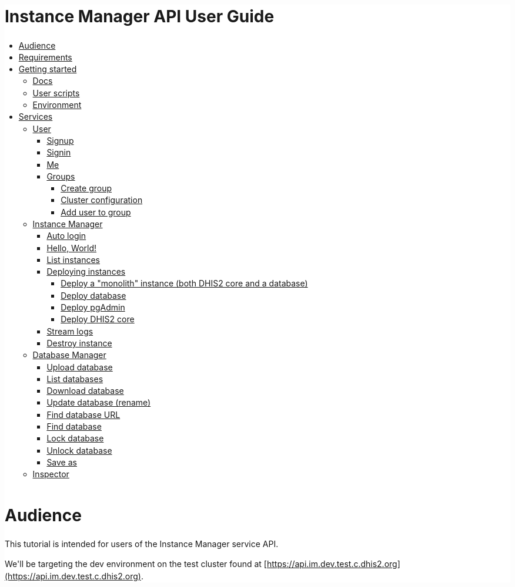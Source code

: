 # Instance Manager API User Guide





- [Audience](#audience)
- [Requirements](#requirements)
- [Getting started](#getting-started)
  - [Docs](#docs)
  - [User scripts](#user-scripts)
  - [Environment](#environment)
- [Services](#services)
  - [User](#user)
    - [Signup](#signup)
    - [Signin](#signin)
    - [Me](#me)
    - [Groups](#groups)
      - [Create group](#create-group)
      - [Cluster configuration](#cluster-configuration)
      - [Add user to group](#add-user-to-group)
  - [Instance Manager](#instance-manager)
    - [Auto login](#auto-login)
    - [Hello, World!](#hello-world)
    - [List instances](#list-instances)
    - [Deploying instances](#deploying-instances)
      - [Deploy a "monolith" instance (both DHIS2 core and a database)](#deploy-a-monolith-instance-both-dhis2-core-and-a-database)
      - [Deploy database](#deploy-database)
      - [Deploy pgAdmin](#deploy-pgadmin)
      - [Deploy DHIS2 core](#deploy-dhis2-core)
    - [Stream logs](#stream-logs)
    - [Destroy instance](#destroy-instance)
  - [Database Manager](#database-manager)
    - [Upload database](#upload-database)
    - [List databases](#list-databases)
    - [Download database](#download-database)
    - [Update database (rename)](#update-database-rename)
    - [Find database URL](#find-database-url)
    - [Find database](#find-database)
    - [Lock database](#lock-database)
    - [Unlock database](#unlock-database)
    - [Save as](#save-as)
  - [Inspector](#inspector)



# Audience

This tutorial is intended for users of the Instance Manager service API.

We'll be targeting the dev environment on the test cluster found
at [https://api.im.dev.test.c.dhis2.org](https://api.im.dev.test.c.dhis2.org).

